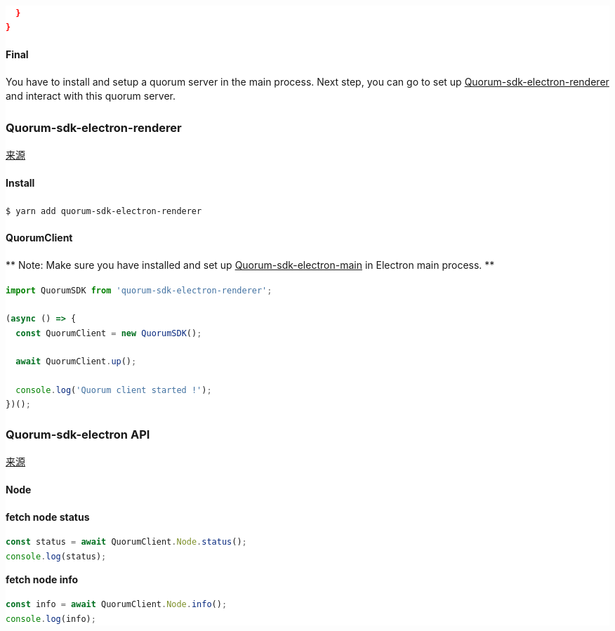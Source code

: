 ```json
  }
}
```

#### Final

You have to install and setup a quorum server in the main process. Next step, you can go to set up [Quorum-sdk-electron-renderer](https://bitbucket.org/pressone/quorum-sdk-electron-renderer) and interact with this quorum server.

### Quorum-sdk-electron-renderer

[来源](https://github.com/rumsystem/quorum-sdk-electron-renderer/blob/main/readme.md)

#### Install

```
$ yarn add quorum-sdk-electron-renderer
```

#### QuorumClient

\*\* Note: Make sure you have installed and set up [Quorum-sdk-electron-main](https://github.com/rumsystem/quorum-sdk-electron-main) in Electron main process. \*\*

```js
import QuorumSDK from 'quorum-sdk-electron-renderer';

(async () => {
  const QuorumClient = new QuorumSDK();

  await QuorumClient.up();

  console.log('Quorum client started !');
})();
```

### Quorum-sdk-electron API

[来源](https://github.com/rumsystem/quorum-sdk-electron-renderer/blob/main/readme.md)

#### Node

**fetch node status**

```js
const status = await QuorumClient.Node.status();
console.log(status);
```

**fetch node info**

```js
const info = await QuorumClient.Node.info();
console.log(info);
```
